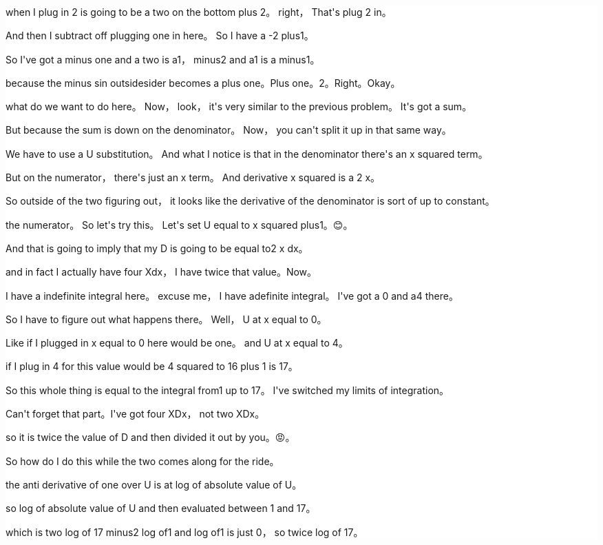  when I plug in 2 is going to be a two on the bottom plus 2。 right， That's plug 2 in。

 And then I subtract off plugging one in here。 So I have a -2 plus1。

So I've got a minus one and a two is a1， minus2 and a1 is a minus1。

 because the minus sin outsidesider becomes a plus one。Plus one。2。Right。Okay。

 what do we want to do here。 Now， look， it's very similar to the previous problem。 It's got a sum。

 But because the sum is down on the denominator。 Now， you can't split it up in that same way。

 We have to use a U substitution。 And what I notice is that in the denominator there's an x squared term。

 But on the numerator， there's just an x term。 And derivative x squared is a 2 x。

 So outside of the two figuring out， it looks like the derivative of the denominator is sort of up to constant。

 the numerator。 So let's try this。 Let's set U equal to x squared plus1。😊。

And that is going to imply that my D is going to be equal to2 x dx。

 and in fact I actually have four Xdx， I have twice that value。Now。

 I have a indefinite integral here。 excuse me， I have adefinite integral。 I've got a 0 and a4 there。

 So I have to figure out what happens there。 Well， U at x equal to 0。

 Like if I plugged in x equal to 0 here would be  one。 and U at x equal to 4。

 if I plug in 4 for this value would be 4 squared to 16 plus 1 is 17。

So this whole thing is equal to the integral from1 up to 17。 I've switched my limits of integration。

 Can't forget that part。I've got four XDx， not two XDx。

 so it is twice the value of D and then divided it out by you。😡。

So how do I do this while the two comes along for the ride。

 the anti derivative of one over U is at log of absolute value of U。

 so log of absolute value of U and then evaluated between 1 and 17。

 which is two log of 17 minus2 log of1 and log of1 is just 0， so twice log of 17。


